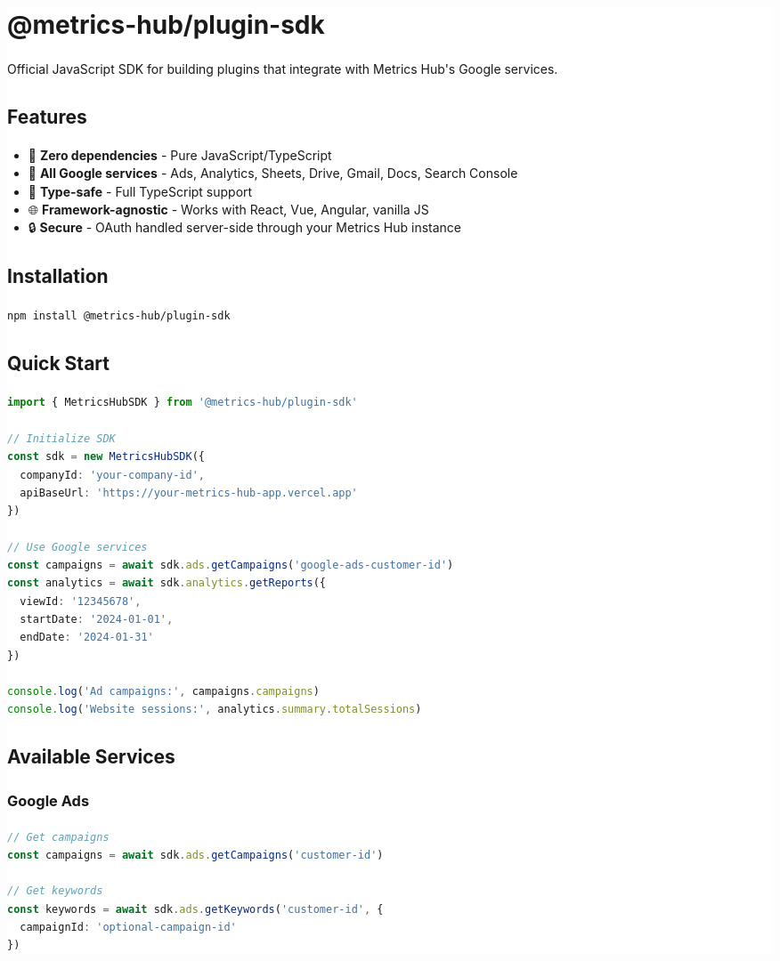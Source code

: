 # @metrics-hub/plugin-sdk

Official JavaScript SDK for building plugins that integrate with Metrics Hub's Google services.

## Features

- 🚀 **Zero dependencies** - Pure JavaScript/TypeScript
- 🔗 **All Google services** - Ads, Analytics, Sheets, Drive, Gmail, Docs, Search Console  
- 🎯 **Type-safe** - Full TypeScript support
- 🌐 **Framework-agnostic** - Works with React, Vue, Angular, vanilla JS
- 🔒 **Secure** - OAuth handled server-side through your Metrics Hub instance

## Installation

```bash
npm install @metrics-hub/plugin-sdk
```

## Quick Start

```typescript
import { MetricsHubSDK } from '@metrics-hub/plugin-sdk'

// Initialize SDK
const sdk = new MetricsHubSDK({
  companyId: 'your-company-id',
  apiBaseUrl: 'https://your-metrics-hub-app.vercel.app'
})

// Use Google services
const campaigns = await sdk.ads.getCampaigns('google-ads-customer-id')
const analytics = await sdk.analytics.getReports({
  viewId: '12345678',
  startDate: '2024-01-01',
  endDate: '2024-01-31'
})

console.log('Ad campaigns:', campaigns.campaigns)
console.log('Website sessions:', analytics.summary.totalSessions)
```

## Available Services

### Google Ads
```typescript
// Get campaigns
const campaigns = await sdk.ads.getCampaigns('customer-id')

// Get keywords
const keywords = await sdk.ads.getKeywords('customer-id', {
  campaignId: 'optional-campaign-id'
})
```
